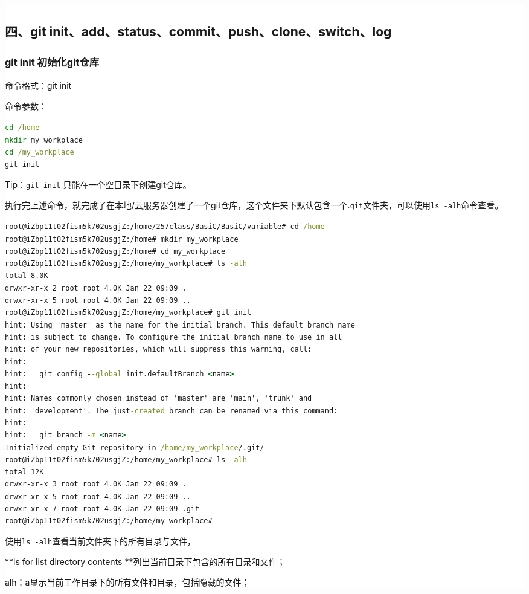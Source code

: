 ------

## 四、git init、add、status、commit、push、clone、switch、log

### git init 初始化git仓库

命令格式：git init

命令参数：

```cmd
cd /home
mkdir my_workplace
cd /my_workplace
git init
```

Tip：`git init` 只能在一个空目录下创建git仓库。

执行完上述命令，就完成了在本地/云服务器创建了一个git仓库，这个文件夹下默认包含一个.`git`文件夹，可以使用`ls -alh`命令查看。

```cmd
root@iZbp11t02fism5k702usgjZ:/home/257class/BasiC/BasiC/variable# cd /home
root@iZbp11t02fism5k702usgjZ:/home# mkdir my_workplace
root@iZbp11t02fism5k702usgjZ:/home# cd my_workplace
root@iZbp11t02fism5k702usgjZ:/home/my_workplace# ls -alh
total 8.0K
drwxr-xr-x 2 root root 4.0K Jan 22 09:09 .
drwxr-xr-x 5 root root 4.0K Jan 22 09:09 ..
root@iZbp11t02fism5k702usgjZ:/home/my_workplace# git init
hint: Using 'master' as the name for the initial branch. This default branch name
hint: is subject to change. To configure the initial branch name to use in all
hint: of your new repositories, which will suppress this warning, call:
hint: 
hint:   git config --global init.defaultBranch <name>
hint: 
hint: Names commonly chosen instead of 'master' are 'main', 'trunk' and
hint: 'development'. The just-created branch can be renamed via this command:
hint: 
hint:   git branch -m <name>
Initialized empty Git repository in /home/my_workplace/.git/
root@iZbp11t02fism5k702usgjZ:/home/my_workplace# ls -alh
total 12K
drwxr-xr-x 3 root root 4.0K Jan 22 09:09 .
drwxr-xr-x 5 root root 4.0K Jan 22 09:09 ..
drwxr-xr-x 7 root root 4.0K Jan 22 09:09 .git
root@iZbp11t02fism5k702usgjZ:/home/my_workplace# 
```

使用`ls -alh`查看当前文件夹下的所有目录与文件，

**ls for list directory contents **列出当前目录下包含的所有目录和文件；

alh：a显示当前工作目录下的所有文件和目录，包括隐藏的文件；
